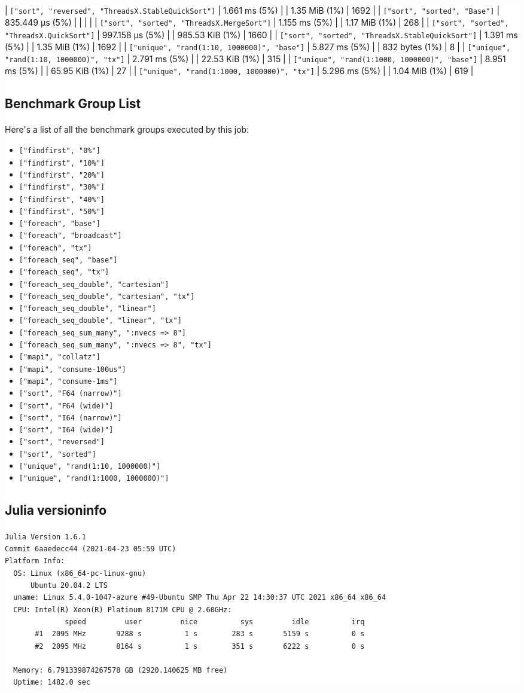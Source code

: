 | `["sort", "reversed", "ThreadsX.StableQuickSort"]`                 |   1.661 ms (5%) |           |    1.35 MiB (1%) |        1692 |
| `["sort", "sorted", "Base"]`                                       | 835.449 μs (5%) |           |                  |             |
| `["sort", "sorted", "ThreadsX.MergeSort"]`                         |   1.155 ms (5%) |           |    1.17 MiB (1%) |         268 |
| `["sort", "sorted", "ThreadsX.QuickSort"]`                         | 997.158 μs (5%) |           |  985.53 KiB (1%) |        1660 |
| `["sort", "sorted", "ThreadsX.StableQuickSort"]`                   |   1.391 ms (5%) |           |    1.35 MiB (1%) |        1692 |
| `["unique", "rand(1:10, 1000000)", "base"]`                        |   5.827 ms (5%) |           |   832 bytes (1%) |           8 |
| `["unique", "rand(1:10, 1000000)", "tx"]`                          |   2.791 ms (5%) |           |   22.53 KiB (1%) |         315 |
| `["unique", "rand(1:1000, 1000000)", "base"]`                      |   8.951 ms (5%) |           |   65.95 KiB (1%) |          27 |
| `["unique", "rand(1:1000, 1000000)", "tx"]`                        |   5.296 ms (5%) |           |    1.04 MiB (1%) |         619 |

## Benchmark Group List
Here's a list of all the benchmark groups executed by this job:

- `["findfirst", "0%"]`
- `["findfirst", "10%"]`
- `["findfirst", "20%"]`
- `["findfirst", "30%"]`
- `["findfirst", "40%"]`
- `["findfirst", "50%"]`
- `["foreach", "base"]`
- `["foreach", "broadcast"]`
- `["foreach", "tx"]`
- `["foreach_seq", "base"]`
- `["foreach_seq", "tx"]`
- `["foreach_seq_double", "cartesian"]`
- `["foreach_seq_double", "cartesian", "tx"]`
- `["foreach_seq_double", "linear"]`
- `["foreach_seq_double", "linear", "tx"]`
- `["foreach_seq_sum_many", ":nvecs => 8"]`
- `["foreach_seq_sum_many", ":nvecs => 8", "tx"]`
- `["mapi", "collatz"]`
- `["mapi", "consume-100us"]`
- `["mapi", "consume-1ms"]`
- `["sort", "F64 (narrow)"]`
- `["sort", "F64 (wide)"]`
- `["sort", "I64 (narrow)"]`
- `["sort", "I64 (wide)"]`
- `["sort", "reversed"]`
- `["sort", "sorted"]`
- `["unique", "rand(1:10, 1000000)"]`
- `["unique", "rand(1:1000, 1000000)"]`

## Julia versioninfo
```
Julia Version 1.6.1
Commit 6aaedecc44 (2021-04-23 05:59 UTC)
Platform Info:
  OS: Linux (x86_64-pc-linux-gnu)
      Ubuntu 20.04.2 LTS
  uname: Linux 5.4.0-1047-azure #49-Ubuntu SMP Thu Apr 22 14:30:37 UTC 2021 x86_64 x86_64
  CPU: Intel(R) Xeon(R) Platinum 8171M CPU @ 2.60GHz: 
              speed         user         nice          sys         idle          irq
       #1  2095 MHz       9288 s          1 s        283 s       5159 s          0 s
       #2  2095 MHz       8164 s          1 s        351 s       6222 s          0 s
       
  Memory: 6.791339874267578 GB (2920.140625 MB free)
  Uptime: 1482.0 sec
```